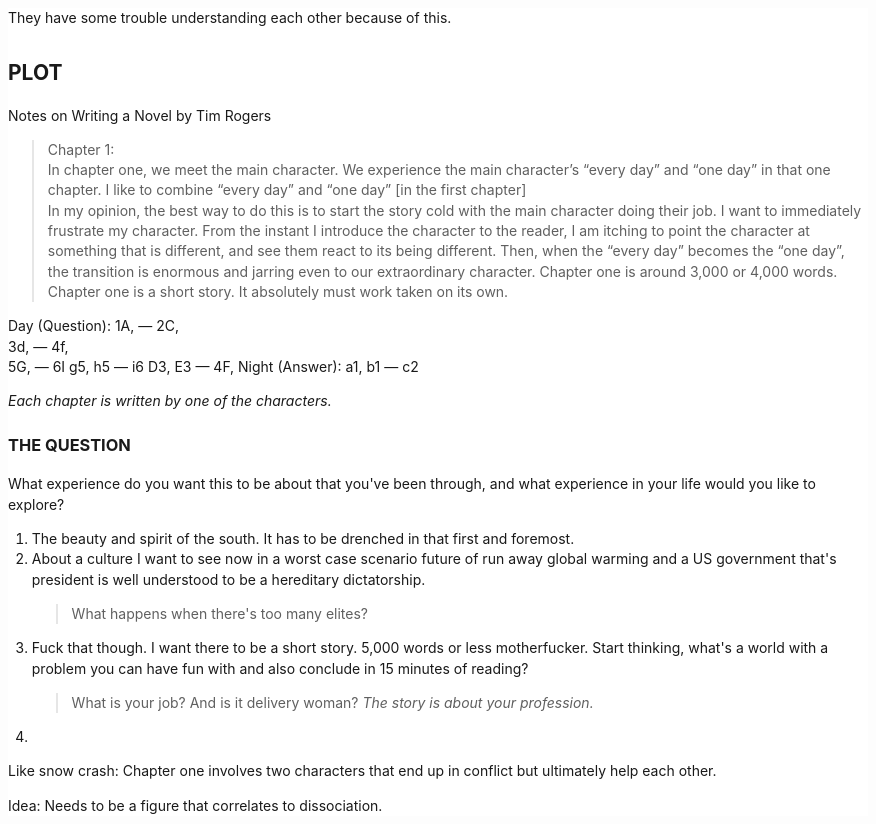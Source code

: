 They have some trouble understanding each other because of this. 



## PLOT
Notes on Writing a Novel by Tim Rogers
>Chapter 1:   
 In chapter one, we meet the main character. We experience the main character’s “every day” and “one day” in that one chapter. I like to combine “every day” and “one day” \[in the first chapter\]  
 In my opinion, the best way to do this is to start the story cold with the main character doing their job. I want to immediately frustrate my character. From the instant I introduce the character to the reader, I am itching to point the character at something that is different, and see them react to its being different. 
 Then, when the “every day” becomes the “one day”, the transition is enormous and jarring even to our extraordinary character. 
 Chapter one is around 3,000 or 4,000 words. Chapter one is a short story. It absolutely must work taken on its own. 



Day (Question): 1A,  — 2C,  
			      3d, — 4f,   
				      5G,  — 6I
					  g5, h5  — i6
			     D3, E3 — 4F,
Night (Answer):  a1, b1 — c2 

*Each chapter is written by one of the characters.*



### THE QUESTION
What experience do you want this to be about that you've been through, and what experience in your life would you like to explore?

1. The beauty and spirit of the south. It has to be drenched in that first and foremost.
2. About a culture I want to see now in a worst case scenario future of run away global warming and a US government that's president is well understood to be a hereditary dictatorship. 
	> What happens when there's too many elites? 
3. Fuck that though. I want there to be a short story. 5,000 words or less motherfucker. Start thinking, what's a world with a problem you can have fun with and also conclude in 15 minutes of reading? 
	>What is your job? 
	>And is it delivery woman? 
	>	*The story is about your profession.*
4. 

Like snow crash: 
Chapter one involves two characters that end up in conflict but ultimately help each other.


Idea:
Needs to be a figure that correlates to dissociation. 



